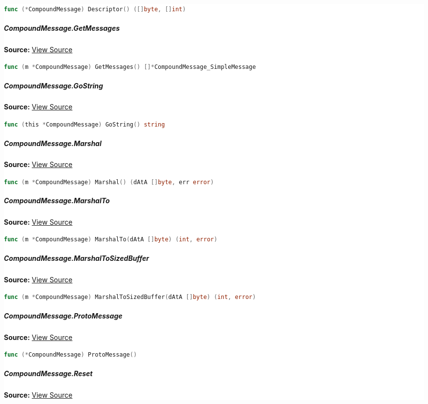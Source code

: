 ```go
func (*CompoundMessage) Descriptor() ([]byte, []int)
```

##### CompoundMessage.GetMessages

**Source:** [View Source](https://github.com/docker/docker/blob/v28.3.0/libnetwork/networkdb/networkdb.pb.go#L693)  

```go
func (m *CompoundMessage) GetMessages() []*CompoundMessage_SimpleMessage
```

##### CompoundMessage.GoString

**Source:** [View Source](https://github.com/docker/docker/blob/v28.3.0/libnetwork/networkdb/networkdb.pb.go#L922)  

```go
func (this *CompoundMessage) GoString() string
```

##### CompoundMessage.Marshal

**Source:** [View Source](https://github.com/docker/docker/blob/v28.3.0/libnetwork/networkdb/networkdb.pb.go#L1309)  

```go
func (m *CompoundMessage) Marshal() (dAtA []byte, err error)
```

##### CompoundMessage.MarshalTo

**Source:** [View Source](https://github.com/docker/docker/blob/v28.3.0/libnetwork/networkdb/networkdb.pb.go#L1319)  

```go
func (m *CompoundMessage) MarshalTo(dAtA []byte) (int, error)
```

##### CompoundMessage.MarshalToSizedBuffer

**Source:** [View Source](https://github.com/docker/docker/blob/v28.3.0/libnetwork/networkdb/networkdb.pb.go#L1324)  

```go
func (m *CompoundMessage) MarshalToSizedBuffer(dAtA []byte) (int, error)
```

##### CompoundMessage.ProtoMessage

**Source:** [View Source](https://github.com/docker/docker/blob/v28.3.0/libnetwork/networkdb/networkdb.pb.go#L662)  

```go
func (*CompoundMessage) ProtoMessage()
```

##### CompoundMessage.Reset

**Source:** [View Source](https://github.com/docker/docker/blob/v28.3.0/libnetwork/networkdb/networkdb.pb.go#L661)  
